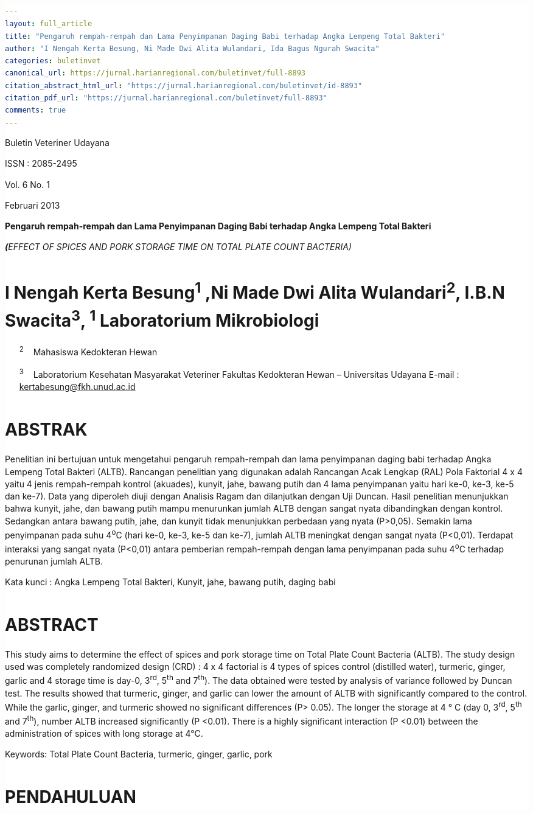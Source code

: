 ```yaml
---
layout: full_article
title: "Pengaruh rempah-rempah dan Lama Penyimpanan Daging Babi terhadap Angka Lempeng Total Bakteri"
author: "I Nengah Kerta Besung, Ni Made Dwi Alita Wulandari, Ida Bagus Ngurah Swacita"
categories: buletinvet
canonical_url: https://jurnal.harianregional.com/buletinvet/full-8893 
citation_abstract_html_url: "https://jurnal.harianregional.com/buletinvet/id-8893"
citation_pdf_url: "https://jurnal.harianregional.com/buletinvet/full-8893"  
comments: true
---
```


<p><span class="font0">Buletin Veteriner Udayana</span></p>
<p><span class="font0">ISSN : 2085-2495</span></p>
<p><span class="font0">Vol. 6 No. 1</span></p>
<p><span class="font0">Februari 2013</span></p>
<p><span class="font1" style="font-weight:bold;">Pengaruh rempah-rempah dan Lama Penyimpanan Daging Babi terhadap Angka Lempeng Total Bakteri</span></p>
<p><span class="font0" style="font-weight:bold;font-style:italic;">(</span><span class="font0" style="font-style:italic;">EFFECT OF SPICES AND PORK STORAGE TIME ON TOTAL PLATE COUNT BACTERIA)</span></p><a name="caption1"></a>
<h1><a name="bookmark0"></a><span class="font0" style="font-weight:bold;"><a name="bookmark1"></a>I Nengah Kerta Besung<sup>1</sup> ,Ni Made Dwi Alita Wulandari<sup>2</sup>, I.B.N Swacita<sup>3</sup>, </span><span class="font0"><sup>1</sup> Laboratorium Mikrobiologi</span></h1>
<ul style="list-style:none;"><li>
<p><span class="font0"><sup>2</sup> &nbsp;&nbsp;&nbsp;Mahasiswa Kedokteran Hewan</span></p></li>
<li>
<p><span class="font0"><sup>3</sup> &nbsp;&nbsp;&nbsp;Laboratorium Kesehatan Masyarakat Veteriner Fakultas Kedokteran Hewan – Universitas Udayana E-mail : </span><a href="mailto:kertabesung@fkh.unud.ac.id"><span class="font0" style="text-decoration:underline;">kertabesung@fkh.unud.ac.id</span></a></p></li></ul>
<h1><a name="bookmark2"></a><span class="font0" style="font-weight:bold;"><a name="bookmark3"></a>ABSTRAK</span></h1>
<p><span class="font0">Penelitian ini bertujuan untuk mengetahui pengaruh rempah-rempah dan lama penyimpanan daging babi terhadap Angka Lempeng Total Bakteri (ALTB). Rancangan penelitian yang digunakan adalah Rancangan Acak Lengkap (RAL) Pola Faktorial 4 x 4 yaitu 4 jenis rempah-rempah kontrol (akuades), kunyit, jahe, bawang putih dan 4 lama penyimpanan yaitu hari ke-0, ke-3, ke-5 dan ke-7). Data yang diperoleh diuji dengan Analisis Ragam dan dilanjutkan dengan Uji Duncan. Hasil penelitian menunjukkan bahwa kunyit, jahe, dan bawang putih mampu menurunkan jumlah ALTB dengan sangat nyata dibandingkan dengan kontrol. Sedangkan antara bawang putih, jahe, dan kunyit tidak menunjukkan perbedaan yang nyata (P&gt;0,05). Semakin lama penyimpanan pada suhu 4<sup>o</sup>C (hari ke-0, ke-3, ke-5 dan ke-7), jumlah ALTB meningkat dengan sangat nyata (P&lt;0,01). Terdapat interaksi yang sangat nyata (P&lt;0,01) antara pemberian rempah-rempah dengan lama penyimpanan pada suhu 4<sup>o</sup>C terhadap penurunan jumlah ALTB.</span></p>
<p><span class="font0">Kata kunci : Angka Lempeng Total Bakteri, Kunyit, jahe, bawang putih, daging babi</span></p>
<h1><a name="bookmark4"></a><span class="font0" style="font-weight:bold;"><a name="bookmark5"></a>ABSTRACT</span></h1>
<p><span class="font0">This study aims to determine the effect of spices and pork storage time on Total Plate Count Bacteria (ALTB). The study design used was completely randomized design (CRD) : 4 x 4 factorial is 4 types of spices control (distilled water), turmeric, ginger, garlic and 4 storage time is day-0, 3<sup>rd</sup>, 5<sup>th</sup> and 7<sup>th</sup>). The data obtained were tested by analysis of variance followed by Duncan test. The results showed that turmeric, ginger, and garlic can lower the amount of ALTB with significantly compared to the control. While the garlic, ginger, and turmeric showed no significant differences (P&gt; 0.05). The longer the storage at 4 ° C (day 0, 3<sup>rd</sup>, 5<sup>th </sup>and 7<sup>th</sup>), number ALTB increased significantly (P &lt;0.01). There is a highly significant interaction (P &lt;0.01) between the administration of spices with long storage at 4°C.</span></p>
<p><span class="font0">Keywords: Total Plate Count Bacteria, turmeric, ginger, garlic, pork</span></p>
<h1><a name="bookmark6"></a><span class="font0" style="font-weight:bold;"><a name="bookmark7"></a>PENDAHULUAN</span></h1>